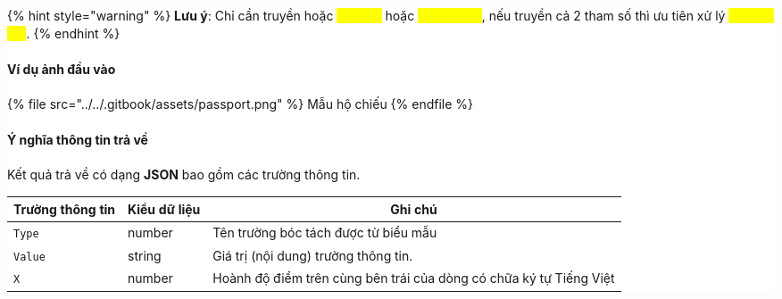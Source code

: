 {% hint style="warning" %}
**Lưu ý**: Chỉ cần truyền hoặc <mark style="color:yellow;background-color:yellow;">`fileUrl`</mark> hoặc <mark style="color:yellow;background-color:yellow;">`fileBase64`</mark>, nếu truyền cả 2 tham số thì ưu tiên xử lý <mark style="color:yellow;background-color:yellow;">`fileBase64`</mark>.
{% endhint %}

#### Ví dụ ảnh đầu vào

{% file src="../../.gitbook/assets/passport.png" %}
Mẫu hộ chiếu
{% endfile %}

#### Ý nghĩa thông tin trả về

Kết quả trả về có dạng **JSON** bao gồm các trường thông tin.

| Trường thông tin | Kiểu dữ liệu | Ghi chú                                                                                                                                                                                                                                                                                                                                                                                                                                                                                                                                                                                                                                                                                                                                                                                                                                                                                                                                 |
| ---------------- | ------------ | --------------------------------------------------------------------------------------------------------------------------------------------------------------------------------------------------------------------------------------------------------------------------------------------------------------------------------------------------------------------------------------------------------------------------------------------------------------------------------------------------------------------------------------------------------------------------------------------------------------------------------------------------------------------------------------------------------------------------------------------------------------------------------------------------------------------------------------------------------------------------------------------------------------------------------------- |
| `Type`           | number       | Tên trường bóc tách được từ biểu mẫu                                                                                                                                                                                                                                                                                                                                                                                                                                                                                                                                                                                                                                                                                                                                                                                                                                                                                                    |
| `Value`          | string       | Giá trị (nội dung) trường thông tin.                                                                                                                                                                                                                                                                                                                                                                                                                                                                                                                                                                                                                                                                                                                                                                                                                                                                                                    |
| `X`              | number       | Hoành độ điểm trên cùng bên trái của dòng có chữa ký tự Tiếng Việt                                                                                                                                                                                                                                                                                                                                                                                                                                                                                                                                                                                                                                                                                                                                                                                                                                                                      |